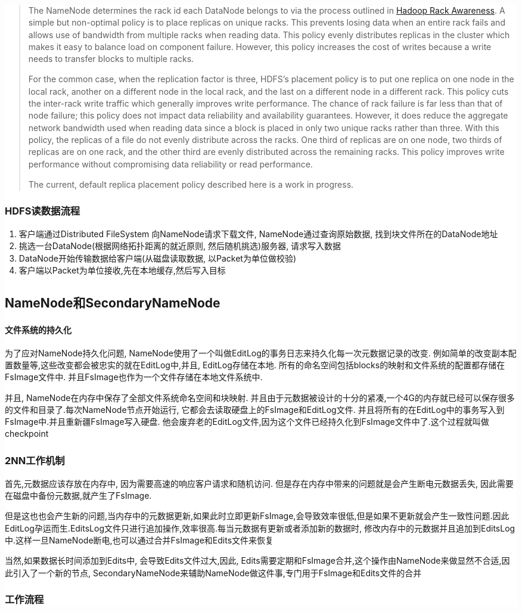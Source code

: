 > The NameNode determines the rack id each DataNode belongs to via the process outlined in [Hadoop Rack Awareness](http://hadoop.apache.org/docs/r2.7.2/hadoop-project-dist/hadoop-common/ClusterSetup.html#HadoopRackAwareness). A simple but non-optimal policy is to place replicas on unique racks. This prevents losing data when an entire rack fails and allows use of bandwidth from multiple racks when reading data. This policy evenly distributes replicas in the cluster which makes it easy to balance load on component failure. However, this policy increases the cost of writes because a write needs to transfer blocks to multiple racks.
>
> For the common case, when the replication factor is three, HDFS’s placement policy is to put one replica on one node in the local rack, another on a different node in the local rack, and the last on a different node in a different rack. This policy cuts the inter-rack write traffic which generally improves write performance. The chance of rack failure is far less than that of node failure; this policy does not impact data reliability and availability guarantees. However, it does reduce the aggregate network bandwidth used when reading data since a block is placed in only two unique racks rather than three. With this policy, the replicas of a file do not evenly distribute across the racks. One third of replicas are on one node, two thirds of replicas are on one rack, and the other third are evenly distributed across the remaining racks. This policy improves write performance without compromising data reliability or read performance.
>
> The current, default replica placement policy described here is a work in progress.



### HDFS读数据流程

1. 客户端通过Distributed FileSystem 向NameNode请求下载文件, NameNode通过查询原始数据, 找到块文件所在的DataNode地址
2. 挑选一台DataNode(根据网络拓扑距离的就近原则, 然后随机挑选)服务器, 请求写入数据
3. DataNode开始传输数据给客户端(从磁盘读取数据, 以Packet为单位做校验)
4. 客户端以Packet为单位接收,先在本地缓存,然后写入目标

## NameNode和SecondaryNameNode



#### 文件系统的持久化

为了应对NameNode持久化问题, NameNode使用了一个叫做EditLog的事务日志来持久化每一次元数据记录的改变. 例如简单的改变副本配置数量等,这些改变都会被忠实的就在EditLog中,并且, EditLog存储在本地. 所有的命名空间包括blocks的映射和文件系统的配置都存储在FsImage文件中. 并且FsImage也作为一个文件存储在本地文件系统中.

并且, NameNode在内存中保存了全部文件系统命名空间和块映射. 并且由于元数据被设计的十分的紧凑,一个4G的内存就已经可以保存很多的文件和目录了.每次NameNode节点开始运行, 它都会去读取硬盘上的FsImage和EditLog文件. 并且将所有的在EditLog中的事务写入到FsImage中.并且重新疆FsImage写入硬盘. 他会废弃老的EditLog文件,因为这个文件已经持久化到FsImage文件中了.这个过程就叫做checkpoint

### 2NN工作机制

  首先,元数据应该存放在内存中, 因为需要高速的响应客户请求和随机访问. 但是存在内存中带来的问题就是会产生断电元数据丢失, 因此需要在磁盘中备份元数据,就产生了FsImage.

 但是这也也会产生新的问题,当内存中的元数据更新,如果此时立即更新FsImage,会导致效率很低,但是如果不更新就会产生一致性问题.因此EditLog孕运而生.EditsLog文件只进行追加操作,效率很高.每当元数据有更新或者添加新的数据时, 修改内存中的元数据并且追加到EditsLog中.这样一旦NameNode断电,也可以通过合并FsImage和Edits文件来恢复

  当然,如果数据长时间添加到Edits中, 会导致Edits文件过大,因此, Edits需要定期和FsImage合并,这个操作由NameNode来做显然不合适,因此引入了一个新的节点, SecondaryNameNode来辅助NameNode做这件事,专门用于FsImage和Edits文件的合并

### 工作流程
